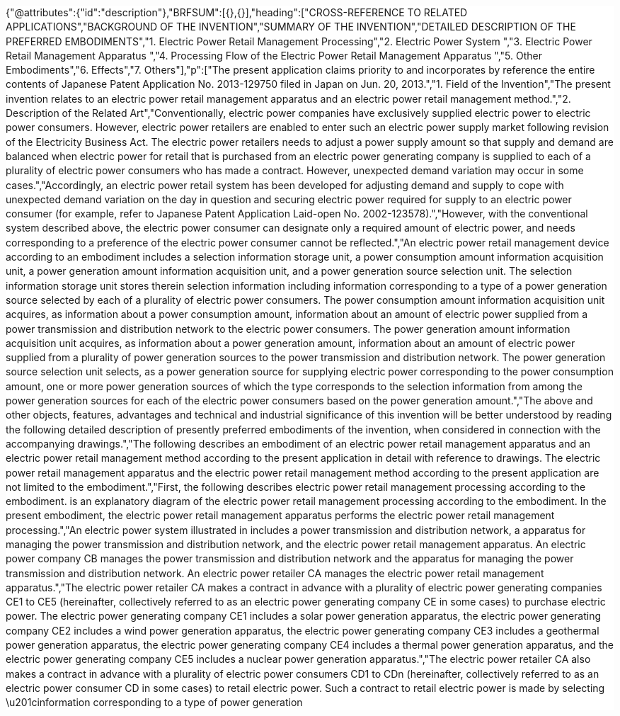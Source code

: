{"@attributes":{"id":"description"},"BRFSUM":[{},{}],"heading":["CROSS-REFERENCE TO RELATED APPLICATIONS","BACKGROUND OF THE INVENTION","SUMMARY OF THE INVENTION","DETAILED DESCRIPTION OF THE PREFERRED EMBODIMENTS","1. Electric Power Retail Management Processing","2. Electric Power System ","3. Electric Power Retail Management Apparatus ","4. Processing Flow of the Electric Power Retail Management Apparatus ","5. Other Embodiments","6. Effects","7. Others"],"p":["The present application claims priority to and incorporates by reference the entire contents of Japanese Patent Application No. 2013-129750 filed in Japan on Jun. 20, 2013.","1. Field of the Invention","The present invention relates to an electric power retail management apparatus and an electric power retail management method.","2. Description of the Related Art","Conventionally, electric power companies have exclusively supplied electric power to electric power consumers. However, electric power retailers are enabled to enter such an electric power supply market following revision of the Electricity Business Act. The electric power retailers needs to adjust a power supply amount so that supply and demand are balanced when electric power for retail that is purchased from an electric power generating company is supplied to each of a plurality of electric power consumers who has made a contract. However, unexpected demand variation may occur in some cases.","Accordingly, an electric power retail system has been developed for adjusting demand and supply to cope with unexpected demand variation on the day in question and securing electric power required for supply to an electric power consumer (for example, refer to Japanese Patent Application Laid-open No. 2002-123578).","However, with the conventional system described above, the electric power consumer can designate only a required amount of electric power, and needs corresponding to a preference of the electric power consumer cannot be reflected.","An electric power retail management device according to an embodiment includes a selection information storage unit, a power consumption amount information acquisition unit, a power generation amount information acquisition unit, and a power generation source selection unit. The selection information storage unit stores therein selection information including information corresponding to a type of a power generation source selected by each of a plurality of electric power consumers. The power consumption amount information acquisition unit acquires, as information about a power consumption amount, information about an amount of electric power supplied from a power transmission and distribution network to the electric power consumers. The power generation amount information acquisition unit acquires, as information about a power generation amount, information about an amount of electric power supplied from a plurality of power generation sources to the power transmission and distribution network. The power generation source selection unit selects, as a power generation source for supplying electric power corresponding to the power consumption amount, one or more power generation sources of which the type corresponds to the selection information from among the power generation sources for each of the electric power consumers based on the power generation amount.","The above and other objects, features, advantages and technical and industrial significance of this invention will be better understood by reading the following detailed description of presently preferred embodiments of the invention, when considered in connection with the accompanying drawings.","The following describes an embodiment of an electric power retail management apparatus and an electric power retail management method according to the present application in detail with reference to drawings. The electric power retail management apparatus and the electric power retail management method according to the present application are not limited to the embodiment.","First, the following describes electric power retail management processing according to the embodiment.  is an explanatory diagram of the electric power retail management processing according to the embodiment. In the present embodiment, the electric power retail management apparatus performs the electric power retail management processing.","An electric power system illustrated in  includes a power transmission and distribution network, a apparatus for managing the power transmission and distribution network, and the electric power retail management apparatus. An electric power company CB manages the power transmission and distribution network and the apparatus for managing the power transmission and distribution network. An electric power retailer CA manages the electric power retail management apparatus.","The electric power retailer CA makes a contract in advance with a plurality of electric power generating companies CE1 to CE5 (hereinafter, collectively referred to as an electric power generating company CE in some cases) to purchase electric power. The electric power generating company CE1 includes a solar power generation apparatus, the electric power generating company CE2 includes a wind power generation apparatus, the electric power generating company CE3 includes a geothermal power generation apparatus, the electric power generating company CE4 includes a thermal power generation apparatus, and the electric power generating company CE5 includes a nuclear power generation apparatus.","The electric power retailer CA also makes a contract in advance with a plurality of electric power consumers CD1 to CDn (hereinafter, collectively referred to as an electric power consumer CD in some cases) to retail electric power. Such a contract to retail electric power is made by selecting \u201cinformation corresponding to a type of power generation